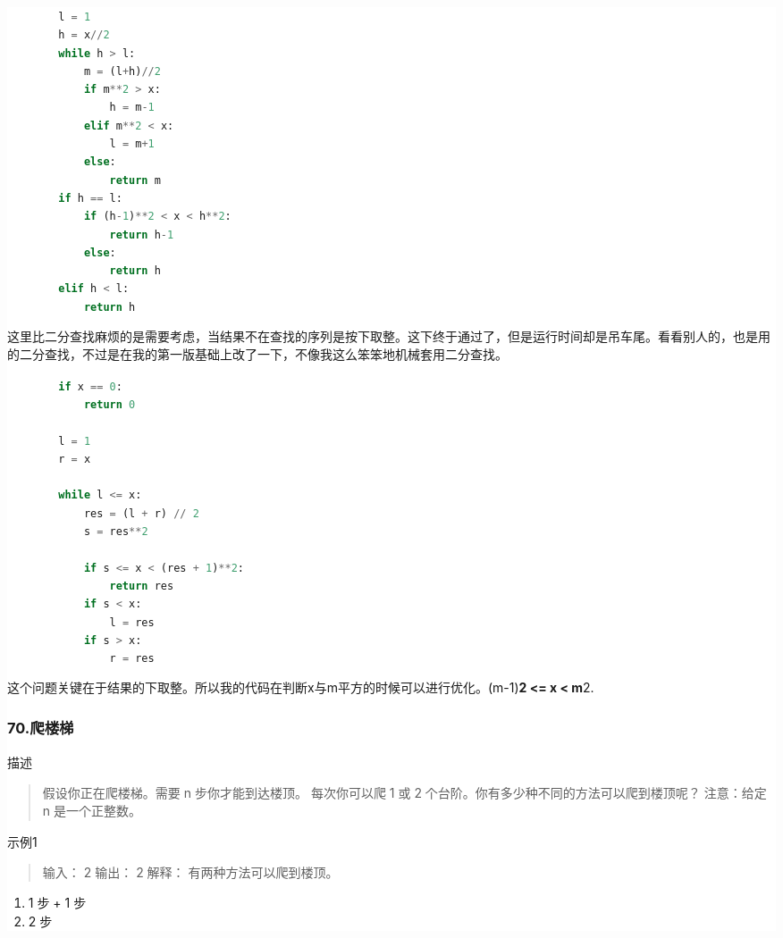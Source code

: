 ```python
        l = 1
        h = x//2
        while h > l:
            m = (l+h)//2
            if m**2 > x:
                h = m-1
            elif m**2 < x:
                l = m+1
            else:
                return m
        if h == l:
            if (h-1)**2 < x < h**2:
                return h-1
            else:
                return h
        elif h < l:
            return h
```
这里比二分查找麻烦的是需要考虑，当结果不在查找的序列是按下取整。这下终于通过了，但是运行时间却是吊车尾。看看别人的，也是用的二分查找，不过是在我的第一版基础上改了一下，不像我这么笨笨地机械套用二分查找。
```python
        if x == 0:
            return 0
        
        l = 1
        r = x
        
        while l <= x:
            res = (l + r) // 2
            s = res**2
            
            if s <= x < (res + 1)**2:
                return res
            if s < x:
                l = res
            if s > x:
                r = res
```
这个问题关键在于结果的下取整。所以我的代码在判断x与m平方的时候可以进行优化。(m-1)**2 <= x < m**2.
### 70.爬楼梯
描述
>假设你正在爬楼梯。需要 n 步你才能到达楼顶。
每次你可以爬 1 或 2 个台阶。你有多少种不同的方法可以爬到楼顶呢？
注意：给定 n 是一个正整数。

示例1
>输入： 2
输出： 2
解释： 有两种方法可以爬到楼顶。
1.  1 步 + 1 步
2.  2 步
